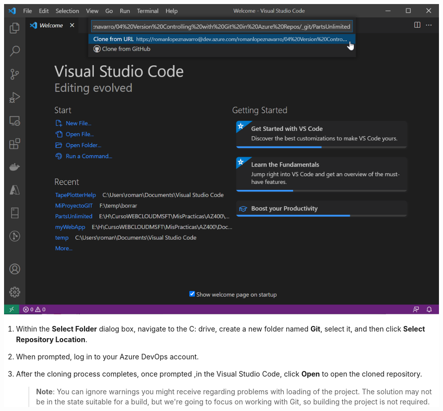    ![05](images/lab04_05.png)

   

1. Within the **Select Folder** dialog box, navigate to the C: drive, create a new folder named **Git**, select it, and then click **Select Repository Location**. 

1. When prompted, log in to your Azure DevOps account.

1.  After the cloning process completes, once prompted ,in the Visual Studio Code, click **Open** to open the cloned repository. 

    > **Note**: You can ignore warnings you might receive regarding problems with loading of the project. The solution may not be in the state suitable for a build, but we're going to focus on working with Git, so building the project is not required.
